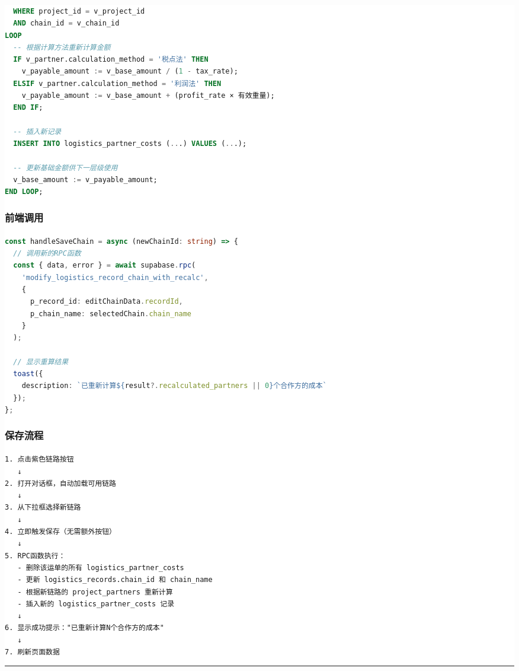 ```sql
  WHERE project_id = v_project_id
  AND chain_id = v_chain_id
LOOP
  -- 根据计算方法重新计算金额
  IF v_partner.calculation_method = '税点法' THEN
    v_payable_amount := v_base_amount / (1 - tax_rate);
  ELSIF v_partner.calculation_method = '利润法' THEN
    v_payable_amount := v_base_amount + (profit_rate × 有效重量);
  END IF;
  
  -- 插入新记录
  INSERT INTO logistics_partner_costs (...) VALUES (...);
  
  -- 更新基础金额供下一层级使用
  v_base_amount := v_payable_amount;
END LOOP;
```

### 前端调用

```typescript
const handleSaveChain = async (newChainId: string) => {
  // 调用新的RPC函数
  const { data, error } = await supabase.rpc(
    'modify_logistics_record_chain_with_recalc', 
    {
      p_record_id: editChainData.recordId,
      p_chain_name: selectedChain.chain_name
    }
  );
  
  // 显示重算结果
  toast({ 
    description: `已重新计算${result?.recalculated_partners || 0}个合作方的成本` 
  });
};
```

### 保存流程

```
1. 点击紫色链路按钮
   ↓
2. 打开对话框，自动加载可用链路
   ↓
3. 从下拉框选择新链路
   ↓
4. 立即触发保存（无需额外按钮）
   ↓
5. RPC函数执行：
   - 删除该运单的所有 logistics_partner_costs
   - 更新 logistics_records.chain_id 和 chain_name
   - 根据新链路的 project_partners 重新计算
   - 插入新的 logistics_partner_costs 记录
   ↓
6. 显示成功提示："已重新计算N个合作方的成本"
   ↓
7. 刷新页面数据
```

---